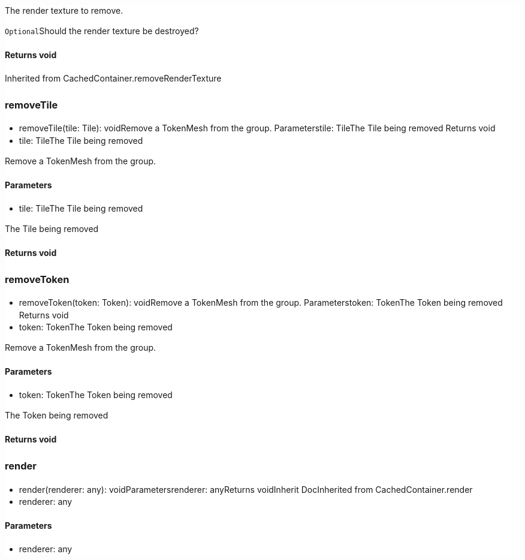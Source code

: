 The render texture to remove.

`Optional`Should the render texture be destroyed?


#### Returns void

Inherited from CachedContainer.removeRenderTexture


### removeTile

- removeTile(tile: Tile): voidRemove a TokenMesh from the group.
Parameterstile: TileThe Tile being removed
Returns void
- tile: TileThe Tile being removed

Remove a TokenMesh from the group.


#### Parameters

- tile: TileThe Tile being removed

The Tile being removed


#### Returns void


### removeToken

- removeToken(token: Token): voidRemove a TokenMesh from the group.
Parameterstoken: TokenThe Token being removed
Returns void
- token: TokenThe Token being removed

Remove a TokenMesh from the group.


#### Parameters

- token: TokenThe Token being removed

The Token being removed


#### Returns void


### render

- render(renderer: any): voidParametersrenderer: anyReturns voidInherit DocInherited from CachedContainer.render
- renderer: any


#### Parameters

- renderer: any
